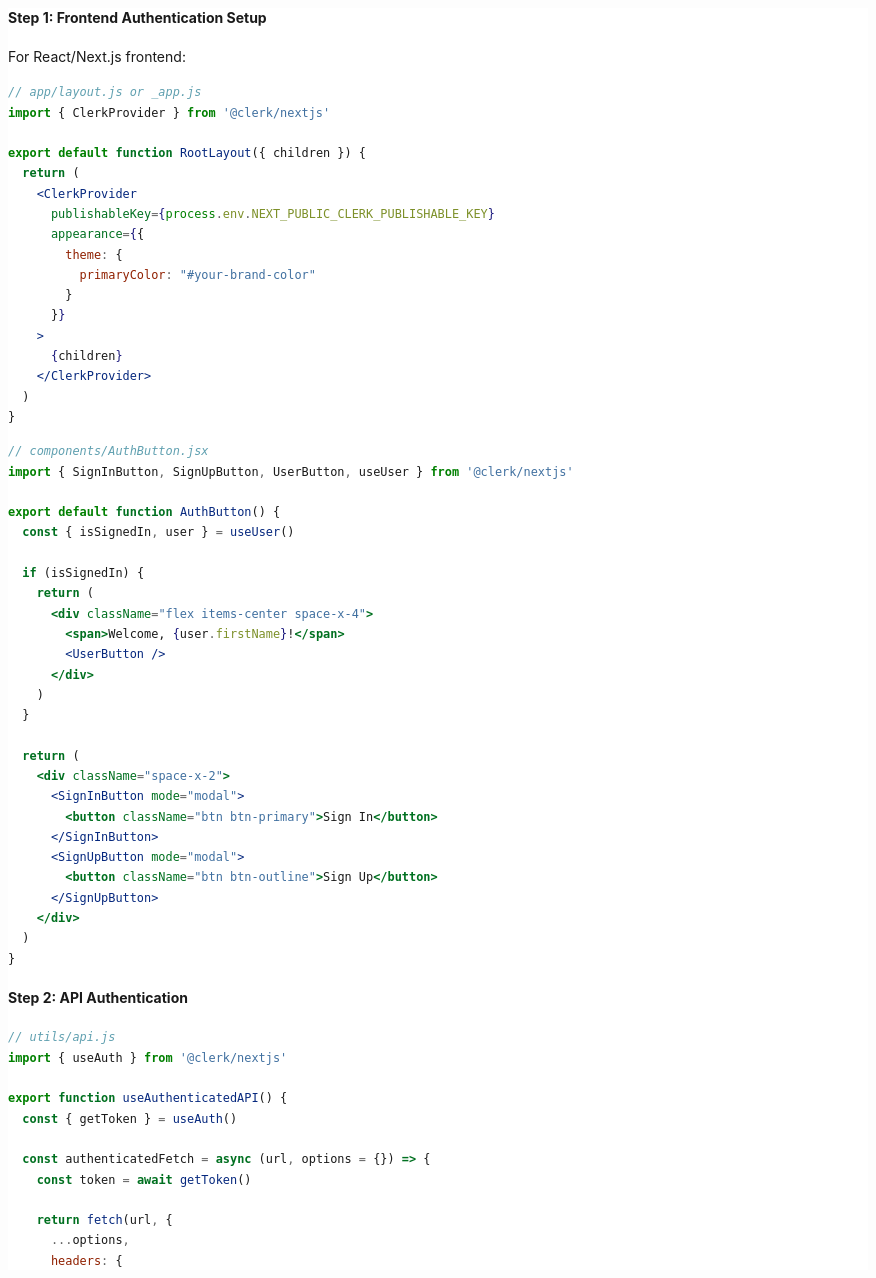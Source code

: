 #### Step 1: Frontend Authentication Setup
For React/Next.js frontend:
```jsx
// app/layout.js or _app.js
import { ClerkProvider } from '@clerk/nextjs'

export default function RootLayout({ children }) {
  return (
    <ClerkProvider
      publishableKey={process.env.NEXT_PUBLIC_CLERK_PUBLISHABLE_KEY}
      appearance={{
        theme: {
          primaryColor: "#your-brand-color"
        }
      }}
    >
      {children}
    </ClerkProvider>
  )
}
```

```jsx
// components/AuthButton.jsx
import { SignInButton, SignUpButton, UserButton, useUser } from '@clerk/nextjs'

export default function AuthButton() {
  const { isSignedIn, user } = useUser()

  if (isSignedIn) {
    return (
      <div className="flex items-center space-x-4">
        <span>Welcome, {user.firstName}!</span>
        <UserButton />
      </div>
    )
  }

  return (
    <div className="space-x-2">
      <SignInButton mode="modal">
        <button className="btn btn-primary">Sign In</button>
      </SignInButton>
      <SignUpButton mode="modal">
        <button className="btn btn-outline">Sign Up</button>
      </SignUpButton>
    </div>
  )
}
```

#### Step 2: API Authentication
```javascript
// utils/api.js
import { useAuth } from '@clerk/nextjs'

export function useAuthenticatedAPI() {
  const { getToken } = useAuth()

  const authenticatedFetch = async (url, options = {}) => {
    const token = await getToken()
    
    return fetch(url, {
      ...options,
      headers: {
```